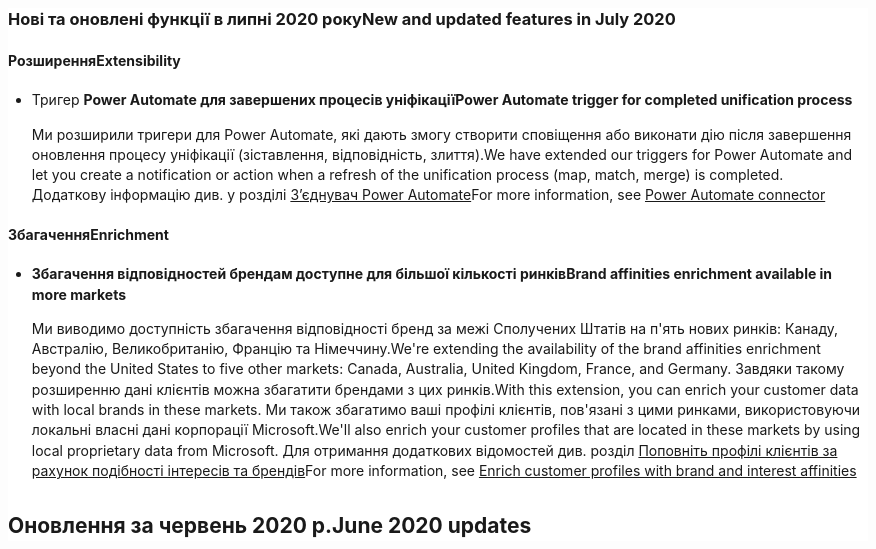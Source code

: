 ### <a name="new-and-updated-features-in-july-2020"></a><span data-ttu-id="6a8d3-339">Нові та оновлені функції в липні 2020 року</span><span class="sxs-lookup"><span data-stu-id="6a8d3-339">New and updated features in July 2020</span></span>

#### <a name="extensibility"></a><span data-ttu-id="6a8d3-340">Розширення</span><span class="sxs-lookup"><span data-stu-id="6a8d3-340">Extensibility</span></span>

- <span data-ttu-id="6a8d3-341">Тригер **Power Automate для завершених процесів уніфікації**</span><span class="sxs-lookup"><span data-stu-id="6a8d3-341">**Power Automate trigger for completed unification process**</span></span>

  <span data-ttu-id="6a8d3-342">Ми розширили тригери для Power Automate, які дають змогу створити сповіщення або виконати дію після завершення оновлення процесу уніфікації (зіставлення, відповідність, злиття).</span><span class="sxs-lookup"><span data-stu-id="6a8d3-342">We have extended our triggers for Power Automate and let you create a notification or action when a refresh of the unification process (map, match, merge) is completed.</span></span>    
  <span data-ttu-id="6a8d3-343">Додаткову інформацію див. у розділі [З’єднувач Power Automate](export-power-automate.md)</span><span class="sxs-lookup"><span data-stu-id="6a8d3-343">For more information, see [Power Automate connector](export-power-automate.md)</span></span>

#### <a name="enrichment"></a><span data-ttu-id="6a8d3-344">Збагачення</span><span class="sxs-lookup"><span data-stu-id="6a8d3-344">Enrichment</span></span>

- <span data-ttu-id="6a8d3-345">**Збагачення відповідностей брендам доступне для більшої кількості ринків**</span><span class="sxs-lookup"><span data-stu-id="6a8d3-345">**Brand affinities enrichment available in more markets**</span></span>

  <span data-ttu-id="6a8d3-346">Ми виводимо доступність збагачення відповідності бренд за межі Сполучених Штатів на п'ять нових ринків: Канаду, Австралію, Великобританію, Францію та Німеччину.</span><span class="sxs-lookup"><span data-stu-id="6a8d3-346">We're extending the availability of the brand affinities enrichment beyond the United States to five other markets: Canada, Australia, United Kingdom, France, and Germany.</span></span> <span data-ttu-id="6a8d3-347">Завдяки такому розширенню дані клієнтів можна збагатити брендами з цих ринків.</span><span class="sxs-lookup"><span data-stu-id="6a8d3-347">With this extension, you can enrich your customer data with local brands in these markets.</span></span> <span data-ttu-id="6a8d3-348">Ми також збагатимо ваші профілі клієнтів, пов'язані з цими ринками, використовуючи локальні власні дані корпорації Microsoft.</span><span class="sxs-lookup"><span data-stu-id="6a8d3-348">We'll also enrich your customer profiles that are located in these markets by using local proprietary data from Microsoft.</span></span>
  <span data-ttu-id="6a8d3-349">Для отримання додаткових відомостей див. розділ [Поповніть профілі клієнтів за рахунок подібності інтересів та брендів](enrichment-microsoft.md)</span><span class="sxs-lookup"><span data-stu-id="6a8d3-349">For more information, see [Enrich customer profiles with brand and interest affinities](enrichment-microsoft.md)</span></span>

## <a name="june-2020-updates"></a><span data-ttu-id="6a8d3-350">Оновлення за червень 2020 р.</span><span class="sxs-lookup"><span data-stu-id="6a8d3-350">June 2020 updates</span></span>
